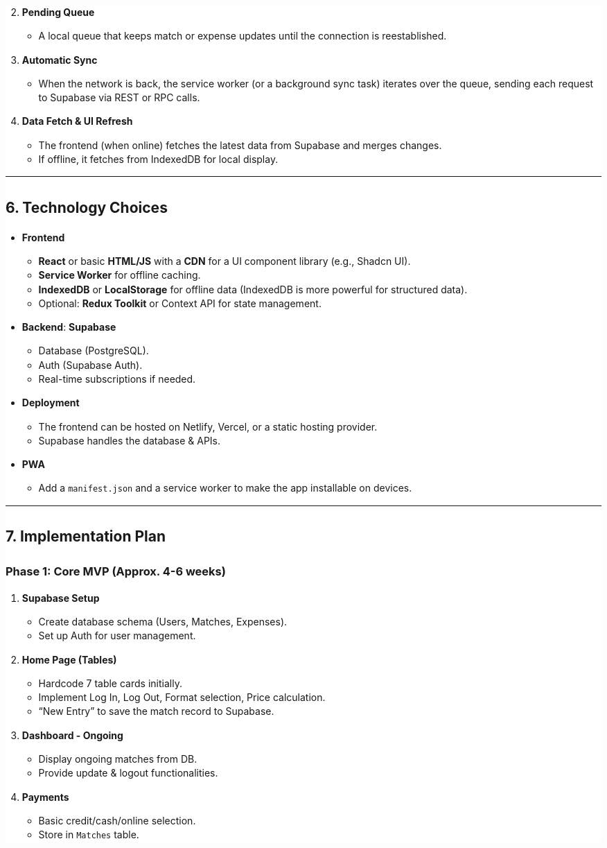 2. **Pending Queue**  
   - A local queue that keeps match or expense updates until the connection is reestablished.

3. **Automatic Sync**  
   - When the network is back, the service worker (or a background sync task) iterates over the queue, sending each request to Supabase via REST or RPC calls.  

4. **Data Fetch & UI Refresh**  
   - The frontend (when online) fetches the latest data from Supabase and merges changes.  
   - If offline, it fetches from IndexedDB for local display.

---

## 6. **Technology Choices**

- **Frontend**  
  - **React** or basic **HTML/JS** with a **CDN** for a UI component library (e.g., Shadcn UI).
  - **Service Worker** for offline caching.
  - **IndexedDB** or **LocalStorage** for offline data (IndexedDB is more powerful for structured data).
  - Optional: **Redux Toolkit** or Context API for state management.

- **Backend**: **Supabase**  
  - Database (PostgreSQL).  
  - Auth (Supabase Auth).  
  - Real-time subscriptions if needed.  

- **Deployment**  
  - The frontend can be hosted on Netlify, Vercel, or a static hosting provider.  
  - Supabase handles the database & APIs.  

- **PWA**  
  - Add a `manifest.json` and a service worker to make the app installable on devices.  

---

## 7. **Implementation Plan**

### Phase 1: Core MVP (Approx. 4-6 weeks)

1. **Supabase Setup**  
   - Create database schema (Users, Matches, Expenses).  
   - Set up Auth for user management.  

2. **Home Page (Tables)**  
   - Hardcode 7 table cards initially.  
   - Implement Log In, Log Out, Format selection, Price calculation.  
   - “New Entry” to save the match record to Supabase.  

3. **Dashboard - Ongoing**  
   - Display ongoing matches from DB.  
   - Provide update & logout functionalities.  

4. **Payments**  
   - Basic credit/cash/online selection.  
   - Store in `Matches` table.
